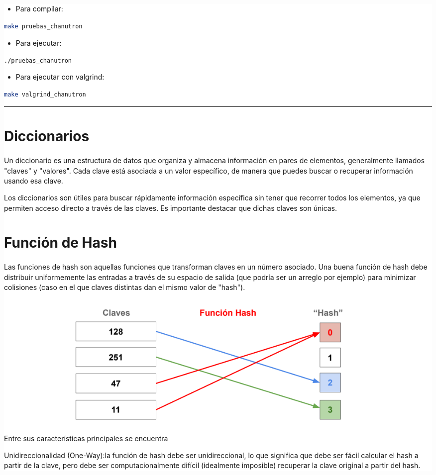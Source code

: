- Para compilar:

```bash
make pruebas_chanutron
```

- Para ejecutar:

```bash
./pruebas_chanutron
```

- Para ejecutar con valgrind:
```bash
make valgrind_chanutron
```
---

<h1>Diccionarios</h1>

Un diccionario es una estructura de datos que organiza y almacena información en pares de elementos, generalmente llamados "claves" y "valores". Cada clave está asociada a un valor específico, de manera que puedes buscar o recuperar información usando esa clave.

Los diccionarios son útiles para buscar rápidamente información específica sin tener que recorrer todos los elementos, ya que permiten acceso directo a través de las claves. Es importante destacar que dichas claves son únicas. 

<h1>Función de Hash</h1>

Las funciones de hash son aquellas funciones que transforman claves en un número asociado. Una buena función de hash debe distribuir uniformemente las entradas a través de su espacio de salida (que podría ser un arreglo por ejemplo) para minimizar colisiones (caso en el que claves distintas dan el mismo valor de "hash").

<div align="center">
<img width="70%" src="img/funcion_hash().png">
</div>

Entre sus características principales se encuentra

Unidireccionalidad (One-Way):la función de hash debe ser unidireccional, lo que significa que debe ser fácil calcular el hash a partir de la clave, pero debe ser computacionalmente difícil (idealmente imposible) recuperar la clave original a partir del hash. 
